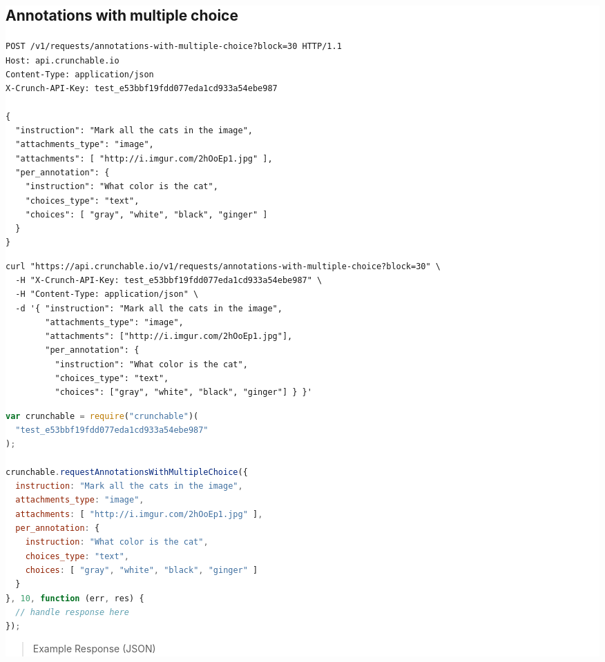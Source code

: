 ## Annotations with multiple choice

```http
POST /v1/requests/annotations-with-multiple-choice?block=30 HTTP/1.1
Host: api.crunchable.io
Content-Type: application/json
X-Crunch-API-Key: test_e53bbf19fdd077eda1cd933a54ebe987

{
  "instruction": "Mark all the cats in the image",
  "attachments_type": "image",
  "attachments": [ "http://i.imgur.com/2hOoEp1.jpg" ],
  "per_annotation": {
    "instruction": "What color is the cat",
    "choices_type": "text",
    "choices": [ "gray", "white", "black", "ginger" ]
  }
}
```

```shell
curl "https://api.crunchable.io/v1/requests/annotations-with-multiple-choice?block=30" \
  -H "X-Crunch-API-Key: test_e53bbf19fdd077eda1cd933a54ebe987" \
  -H "Content-Type: application/json" \
  -d '{ "instruction": "Mark all the cats in the image",
        "attachments_type": "image",
        "attachments": ["http://i.imgur.com/2hOoEp1.jpg"],
        "per_annotation": {
          "instruction": "What color is the cat",
          "choices_type": "text",
          "choices": ["gray", "white", "black", "ginger"] } }'
```

```javascript
var crunchable = require("crunchable")(
  "test_e53bbf19fdd077eda1cd933a54ebe987"
);

crunchable.requestAnnotationsWithMultipleChoice({
  instruction: "Mark all the cats in the image",
  attachments_type: "image",
  attachments: [ "http://i.imgur.com/2hOoEp1.jpg" ],
  per_annotation: {
    instruction: "What color is the cat",
    choices_type: "text",
    choices: [ "gray", "white", "black", "ginger" ]
  }
}, 10, function (err, res) {
  // handle response here
});
```

> Example Response (JSON)
